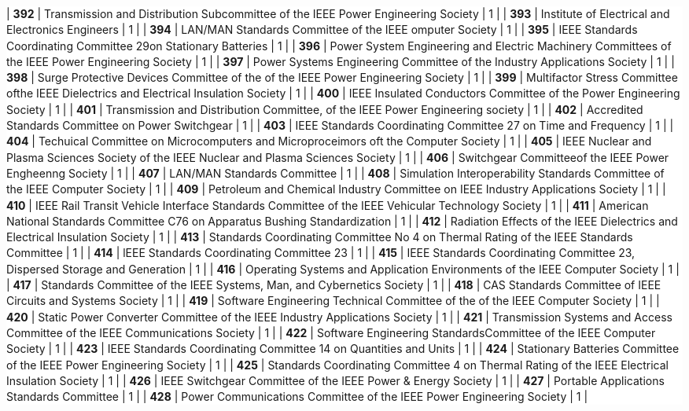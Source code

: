 | **392** | Transmission and Distribution Subcommittee of the IEEE Power Engineering Society                     | 1                    |
| **393** | Institute of Electrical and Electronics Engineers                                                    | 1                    |
| **394** | LAN/MAN Standards Committee of the IEEE omputer Society                                              | 1                    |
| **395** | IEEE Standards Coordinating Committee 29on Stationary Batteries                                      | 1                    |
| **396** | Power System Engineering and Electric Machinery Committees of the IEEE Power Engineering Society     | 1                    |
| **397** | Power Systems Engineering Committee of the Industry Applications Society                             | 1                    |
| **398** | Surge Protective Devices Committee of the of the IEEE Power Engineering Society                      | 1                    |
| **399** | Multifactor Stress Committee ofthe IEEE Dielectrics and Electrical Insulation Society                | 1                    |
| **400** | IEEE Insulated Conductors Committee of the Power Engineering Society                                 | 1                    |
| **401** | Transmission and Distribution Committee, of the IEEE Power Engineering society                       | 1                    |
| **402** | Accredited Standards Committee on Power Switchgear                                                   | 1                    |
| **403** | IEEE Standards Coordinating Committee 27 on Time and Frequency                                       | 1                    |
| **404** | Techuical Committee on Microcomputers and Microproceimors oft the Computer Society                   | 1                    |
| **405** | IEEE Nuclear and Plasma Sciences Society of the IEEE Nuclear and Plasma Sciences Society             | 1                    |
| **406** | Switchgear Committeeof the IEEE Power Engheenng Society                                              | 1                    |
| **407** | LAN/MAN Standards Committee                                                                          | 1                    |
| **408** | Simulation Interoperability Standards Committee of the IEEE Computer Society                         | 1                    |
| **409** | Petroleum and Chemical Industry Committee on IEEE Industry Applications Society                      | 1                    |
| **410** | IEEE Rail Transit Vehicle Interface Standards Committee of the IEEE Vehicular Technology Society     | 1                    |
| **411** | American National Standards Committee C76 on Apparatus Bushing Standardization                       | 1                    |
| **412** | Radiation Effects of the IEEE Dielectrics and Electrical Insulation Society                          | 1                    |
| **413** | Standards Coordinating Committee No 4 on Thermal Rating of the IEEE Standards Committee              | 1                    |
| **414** | lEEE Standards Coordinating Committee 23                                                             | 1                    |
| **415** | IEEE Standards Coordinating Committee 23, Dispersed Storage and Generation                           | 1                    |
| **416** | Operating Systems and Application Environments of the IEEE Computer Society                          | 1                    |
| **417** | Standards Committee of the IEEE Systems, Man, and Cybernetics Society                                | 1                    |
| **418** | CAS Standards Committee of IEEE Circuits and Systems Society                                         | 1                    |
| **419** | Software Engineering Technical Committee of the of the IEEE Computer Society                         | 1                    |
| **420** | Static Power Converter Committee of the IEEE Industry Applications Society                           | 1                    |
| **421** | Transmission Systems and Access Committee of the IEEE Communications Society                         | 1                    |
| **422** | Software Engineering StandardsCommittee of the IEEE Computer Society                                 | 1                    |
| **423** | IEEE Standards Coordinating Committee 14 on Quantities and Units                                     | 1                    |
| **424** | Stationary Batteries Committee of the IEEE Power Engineering Society                                 | 1                    |
| **425** | Standards Coordinating Committee 4 on Thermal Rating of the IEEE Electrical Insulation Society       | 1                    |
| **426** | IEEE Switchgear Committee of the IEEE Power & Energy Society                                         | 1                    |
| **427** | Portable Applications Standards Committee                                                            | 1                    |
| **428** | Power Communications Committee of the IEEE Power Engineering Society                                 | 1                    |